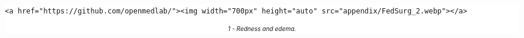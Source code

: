     <a href="https://github.com/openmedlab/"><img width="700px" height="auto" src="appendix/FedSurg_2.webp"></a>
</div>
<p style="text-align:center;font-size:10px;"><em>1 - Redness and edema.</em></p>

<div align="center">